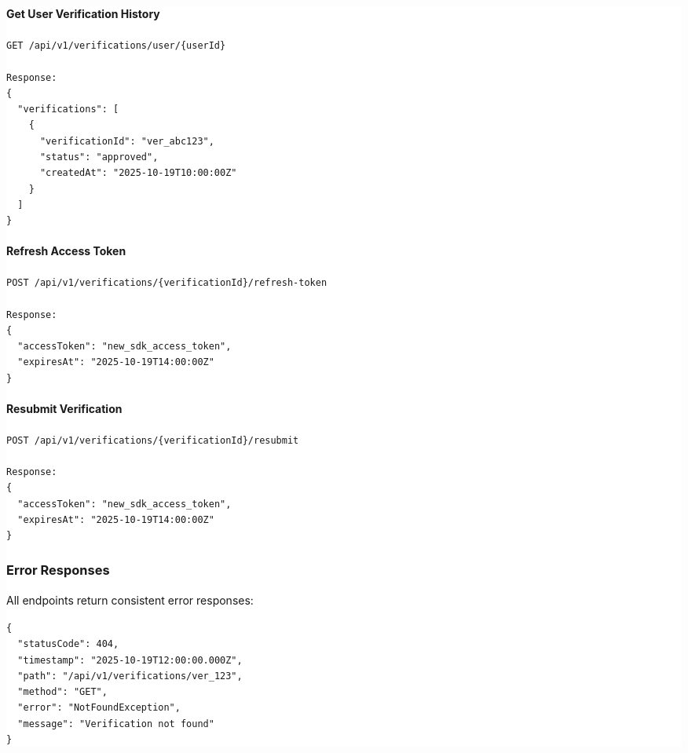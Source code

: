 #### Get User Verification History
```http
GET /api/v1/verifications/user/{userId}

Response:
{
  "verifications": [
    {
      "verificationId": "ver_abc123",
      "status": "approved",
      "createdAt": "2025-10-19T10:00:00Z"
    }
  ]
}
```

#### Refresh Access Token
```http
POST /api/v1/verifications/{verificationId}/refresh-token

Response:
{
  "accessToken": "new_sdk_access_token",
  "expiresAt": "2025-10-19T14:00:00Z"
}
```

#### Resubmit Verification
```http
POST /api/v1/verifications/{verificationId}/resubmit

Response:
{
  "accessToken": "new_sdk_access_token",
  "expiresAt": "2025-10-19T14:00:00Z"
}
```

### Error Responses

All endpoints return consistent error responses:

```http
{
  "statusCode": 404,
  "timestamp": "2025-10-19T12:00:00.000Z",
  "path": "/api/v1/verifications/ver_123",
  "method": "GET",
  "error": "NotFoundException",
  "message": "Verification not found"
}
```
